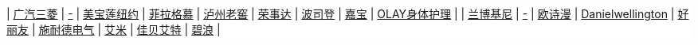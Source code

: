 | [广汽三菱](https://www.baidu.com/s?wd=%E5%B9%BF%E6%B1%BD%E4%B8%89%E8%8F%B1) | [-](https://www.baidu.com/s?wd=-) | [美宝莲纽约](https://www.baidu.com/s?wd=%E7%BE%8E%E5%AE%9D%E8%8E%B2%E7%BA%BD%E7%BA%A6) | [菲拉格慕](https://www.baidu.com/s?wd=%E8%8F%B2%E6%8B%89%E6%A0%BC%E6%85%95) | [泸州老窖](https://www.baidu.com/s?wd=%E6%B3%B8%E5%B7%9E%E8%80%81%E7%AA%96) | [荣事达](https://www.baidu.com/s?wd=%E8%8D%A3%E4%BA%8B%E8%BE%BE) | [波司登](https://www.baidu.com/s?wd=%E6%B3%A2%E5%8F%B8%E7%99%BB) | [嘉宝](https://www.baidu.com/s?wd=%E5%98%89%E5%AE%9D) | [OLAY身体护理](https://www.baidu.com/s?wd=OLAY%E8%BA%AB%E4%BD%93%E6%8A%A4%E7%90%86) |
| [兰博基尼](https://www.baidu.com/s?wd=%E5%85%B0%E5%8D%9A%E5%9F%BA%E5%B0%BC) | [-](https://www.baidu.com/s?wd=-) | [欧诗漫](https://www.baidu.com/s?wd=%E6%AC%A7%E8%AF%97%E6%BC%AB) | [Danielwellington](https://www.baidu.com/s?wd=Danielwellington) | [好丽友](https://www.baidu.com/s?wd=%E5%A5%BD%E4%B8%BD%E5%8F%8B) | [施耐德电气](https://www.baidu.com/s?wd=%E6%96%BD%E8%80%90%E5%BE%B7%E7%94%B5%E6%B0%94) | [艾米](https://www.baidu.com/s?wd=%E8%89%BE%E7%B1%B3) | [佳贝艾特](https://www.baidu.com/s?wd=%E4%BD%B3%E8%B4%9D%E8%89%BE%E7%89%B9) | [碧浪](https://www.baidu.com/s?wd=%E7%A2%A7%E6%B5%AA) |

